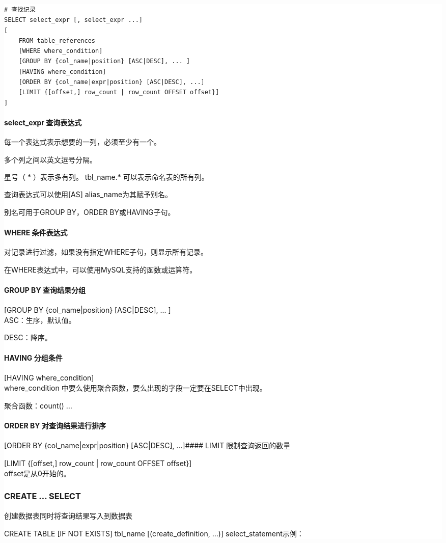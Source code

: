     # 查找记录
    SELECT select_expr [, select_expr ...] 
    [
        FROM table_references
        [WHERE where_condition]
        [GROUP BY {col_name|position} [ASC|DESC], ... ]
        [HAVING where_condition]
        [ORDER BY {col_name|expr|position} [ASC|DESC], ...]
        [LIMIT {[offset,] row_count | row_count OFFSET offset}]
    ]
    

#### select_expr 查询表达式 

每一个表达式表示想要的一列，必须至少有一个。

多个列之间以英文逗号分隔。

星号（ * ）表示多有列。 tbl_name.* 可以表示命名表的所有列。 

查询表达式可以使用[AS] alias_name为其赋予别名。

别名可用于GROUP BY，ORDER BY或HAVING子句。

#### WHERE 条件表达式 

对记录进行过滤，如果没有指定WHERE子句，则显示所有记录。

在WHERE表达式中，可以使用MySQL支持的函数或运算符。

#### GROUP BY 查询结果分组 

[GROUP BY {col_name|position} [ASC|DESC], ... ]  
ASC：生序，默认值。

DESC：降序。

#### HAVING 分组条件 

[HAVING where_condition]  
where_condition 中要么使用聚合函数，要么出现的字段一定要在SELECT中出现。 

聚合函数：count() …

#### ORDER BY 对查询结果进行排序 

[ORDER BY {col_name|expr|position} [ASC|DESC], ...]#### LIMIT 限制查询返回的数量 

[LIMIT {[offset,] row_count | row_count OFFSET offset}]  
offset是从0开始的。 

### CREATE … SELECT 

创建数据表同时将查询结果写入到数据表

CREATE TABLE [IF NOT EXISTS] tbl_name [(create_definition, ...)] select_statement示例：


[1]: http://chars.tech/2017/05/19/mysql-sql-study/
[4]: ./img/qM7FJj7.png
[5]: ./img/uEZ3mqF.png
[6]: ./img/v2Uviu6.png
[7]: ./img/RJVBrar.png
[8]: ./img/e2YJVra.png
[9]: ./img/Bvmqa2B.png
[10]: ./img/Bja6biY.png
[11]: ./img/eUjaa2U.png
